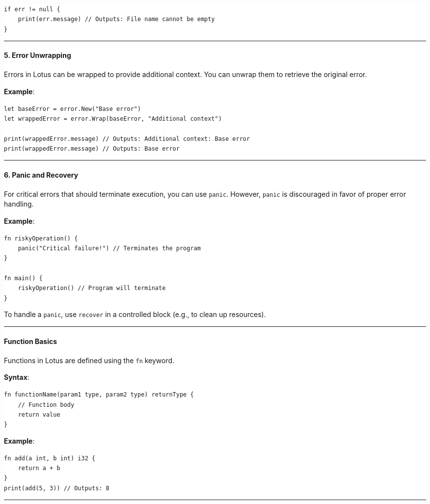 ```lotus
if err != null {
    print(err.message) // Outputs: File name cannot be empty
}
```

---

#### **5. Error Unwrapping**
Errors in Lotus can be wrapped to provide additional context. You can unwrap them to retrieve the original error.

**Example**:  
```lotus
let baseError = error.New("Base error")
let wrappedError = error.Wrap(baseError, "Additional context")

print(wrappedError.message) // Outputs: Additional context: Base error
print(wrappedError.message) // Outputs: Base error
```

---

#### **6. Panic and Recovery**
For critical errors that should terminate execution, you can use `panic`. However, `panic` is discouraged in favor of proper error handling.

**Example**:  
```lotus
fn riskyOperation() {
    panic("Critical failure!") // Terminates the program
}

fn main() {
    riskyOperation() // Program will terminate
}
```

To handle a `panic`, use `recover` in a controlled block (e.g., to clean up resources).  

---


#### **Function Basics**
Functions in Lotus are defined using the `fn` keyword.

**Syntax**:  
```lotus
fn functionName(param1 type, param2 type) returnType {
    // Function body
    return value
}
```

**Example**:  
```lotus
fn add(a int, b int) i32 {
    return a + b
}
print(add(5, 3)) // Outputs: 8
```

---